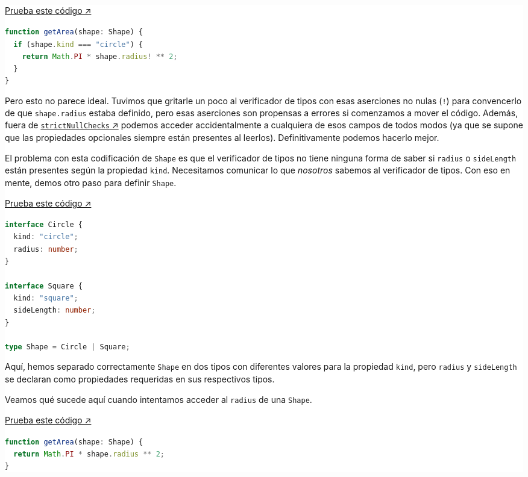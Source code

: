 [Prueba este código ↗](https://www.typescriptlang.org/play#code/JYOwLgpgTgZghgYwgAgMoAs4AcUG8BQyyA1qACYBcyARAsFAgDYTXIA+NAzgI4CucUFgG5CyKHDLBenAPxUQvALYAjaCKKdgZCABkIIAOZh0c5ApVr8AX3z4A9HeQBaFwl5gXT-DF4gEYYAB7EGQDCDAAQUE4AApOTBwqDGwIAEpkAiJgGGQ4hIgAOlIQMmQAXgqaOgZmanTMojFw3igQgFk4YwKABQBJZAAqZHiUgvFJaQBCQaGAJnVkGysgA)

```ts
function getArea(shape: Shape) {
  if (shape.kind === "circle") {
    return Math.PI * shape.radius! ** 2;
  }
}
```

Pero esto no parece ideal.
Tuvimos que gritarle un poco al verificador de tipos con esas aserciones no nulas (`!`) para convencerlo de que `shape.radius` estaba definido, pero esas aserciones son propensas a errores si comenzamos a mover el código.
Además, fuera de [`strictNullChecks` ↗](https://www.typescriptlang.org/tsconfig#strictNullChecks) podemos acceder accidentalmente a cualquiera de esos campos de todos modos (ya que se supone que las propiedades opcionales siempre están presentes al leerlos).
Definitivamente podemos hacerlo mejor.

El problema con esta codificación de `Shape` es que el verificador de tipos no tiene ninguna forma de saber si `radius` o `sideLength` están presentes según la propiedad `kind`.
Necesitamos comunicar lo que *nosotros* sabemos al verificador de tipos.
Con eso en mente, demos otro paso para definir `Shape`.

[Prueba este código ↗](https://www.typescriptlang.org/play#code/JYOwLgpgTgZghgYwgAgMLCggNig3gKGWQGtQATALmQCIENsJqBuQ5KOM4AVwGcqQuAWwBG0FgF98+UJFiIUAZQCOXOFDytSISjR4q1jFkR7AyEADIQQAczAALfkNFQJUsAE8ADortxvyAF40ehxkAB9kZVV1JiA)

```ts
interface Circle {
  kind: "circle";
  radius: number;
}
 
interface Square {
  kind: "square";
  sideLength: number;
}
 
type Shape = Circle | Square;
```

Aquí, hemos separado correctamente `Shape` en dos tipos con diferentes valores para la propiedad `kind`, pero `radius` y `sideLength` se declaran como propiedades requeridas en sus respectivos tipos.

Veamos qué sucede aquí cuando intentamos acceder al `radius` de una `Shape`.

[Prueba este código ↗](https://www.typescriptlang.org/play#code/PTAEAEFMCdoe2gZwFygEwGYME4BQBLAOwBcYAzAQwGNJQBhfaKgG1oG9dRQBrIgE1QAiKoxaRBAbk6hoFPvgCuKUIQUBbAEYwpAX1wES5arQDKARwUVo7ab0IDQgxBavipXRPj6QAMpEIA5sQAFqiqmtq4erjEAJ4ADqbBFImgALz0oqygAD6g5pbWUrggoAC0FVQKxBVluGQKhFTE+HCEoAGQxACC1hQAFIjJiagmw5AAlKAcXNbECtDtALIUIQB0AAoAkqAAVKBDKZBrsvJKe-toukA)

```ts
function getArea(shape: Shape) {
  return Math.PI * shape.radius ** 2;
}
```
